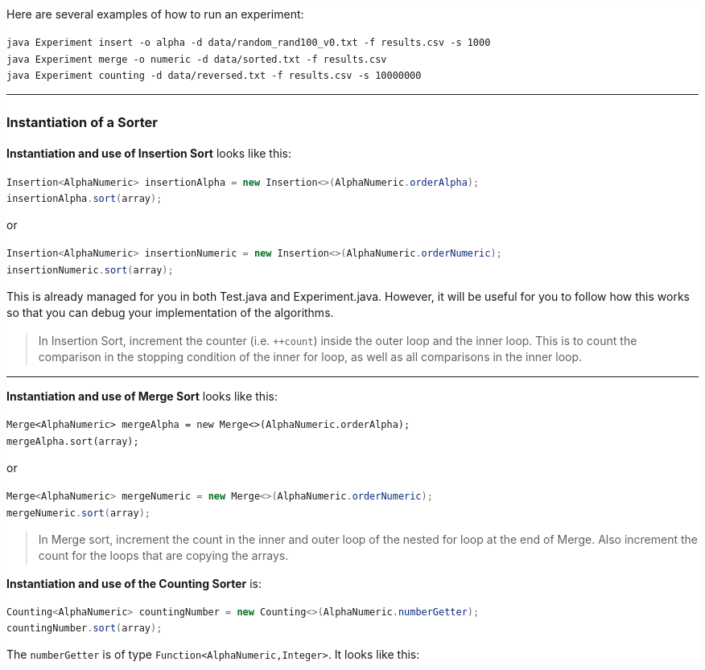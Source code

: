 Here are several examples of how to run an experiment:

```
java Experiment insert -o alpha -d data/random_rand100_v0.txt -f results.csv -s 1000
java Experiment merge -o numeric -d data/sorted.txt -f results.csv
java Experiment counting -d data/reversed.txt -f results.csv -s 10000000
```


<hr>

### Instantiation of a Sorter

**Instantiation and use of Insertion Sort** looks like this:

```Java
Insertion<AlphaNumeric> insertionAlpha = new Insertion<>(AlphaNumeric.orderAlpha);
insertionAlpha.sort(array);
```

or 

```Java
Insertion<AlphaNumeric> insertionNumeric = new Insertion<>(AlphaNumeric.orderNumeric);
insertionNumeric.sort(array);
```

This is already managed for you in both Test.java and Experiment.java. However, it will be useful for you to follow how this works so that you can debug your implementation of the algorithms.

> In Insertion Sort, increment the counter (i.e. `++count`) inside the outer loop and the inner loop. This is to count the comparison in the stopping condition of the inner for loop, as well as all comparisons in the inner loop. 
<hr>

**Instantiation and use of Merge Sort** looks like this:

```
Merge<AlphaNumeric> mergeAlpha = new Merge<>(AlphaNumeric.orderAlpha);
mergeAlpha.sort(array);
```

or 

```Java
Merge<AlphaNumeric> mergeNumeric = new Merge<>(AlphaNumeric.orderNumeric);
mergeNumeric.sort(array);
```

>In Merge sort, increment the count in the inner and outer loop of the nested for loop at the end of Merge. Also increment the count for the loops that are copying the arrays.



**Instantiation and use of the Counting Sorter** is:

```Java
Counting<AlphaNumeric> countingNumber = new Counting<>(AlphaNumeric.numberGetter);
countingNumber.sort(array);
```

The `numberGetter` is of type `Function<AlphaNumeric,Integer>`. It looks like this:
